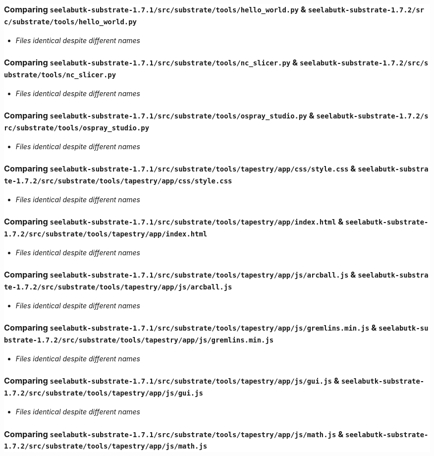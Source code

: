 ### Comparing `seelabutk-substrate-1.7.1/src/substrate/tools/hello_world.py` & `seelabutk-substrate-1.7.2/src/substrate/tools/hello_world.py`

 * *Files identical despite different names*

### Comparing `seelabutk-substrate-1.7.1/src/substrate/tools/nc_slicer.py` & `seelabutk-substrate-1.7.2/src/substrate/tools/nc_slicer.py`

 * *Files identical despite different names*

### Comparing `seelabutk-substrate-1.7.1/src/substrate/tools/ospray_studio.py` & `seelabutk-substrate-1.7.2/src/substrate/tools/ospray_studio.py`

 * *Files identical despite different names*

### Comparing `seelabutk-substrate-1.7.1/src/substrate/tools/tapestry/app/css/style.css` & `seelabutk-substrate-1.7.2/src/substrate/tools/tapestry/app/css/style.css`

 * *Files identical despite different names*

### Comparing `seelabutk-substrate-1.7.1/src/substrate/tools/tapestry/app/index.html` & `seelabutk-substrate-1.7.2/src/substrate/tools/tapestry/app/index.html`

 * *Files identical despite different names*

### Comparing `seelabutk-substrate-1.7.1/src/substrate/tools/tapestry/app/js/arcball.js` & `seelabutk-substrate-1.7.2/src/substrate/tools/tapestry/app/js/arcball.js`

 * *Files identical despite different names*

### Comparing `seelabutk-substrate-1.7.1/src/substrate/tools/tapestry/app/js/gremlins.min.js` & `seelabutk-substrate-1.7.2/src/substrate/tools/tapestry/app/js/gremlins.min.js`

 * *Files identical despite different names*

### Comparing `seelabutk-substrate-1.7.1/src/substrate/tools/tapestry/app/js/gui.js` & `seelabutk-substrate-1.7.2/src/substrate/tools/tapestry/app/js/gui.js`

 * *Files identical despite different names*

### Comparing `seelabutk-substrate-1.7.1/src/substrate/tools/tapestry/app/js/math.js` & `seelabutk-substrate-1.7.2/src/substrate/tools/tapestry/app/js/math.js`
